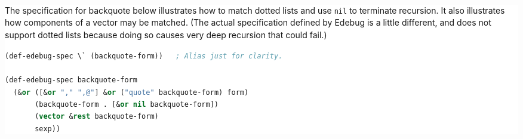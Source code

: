 The specification for backquote below illustrates how to match dotted lists and use `nil` to terminate recursion. It also illustrates how components of a vector may be matched. (The actual specification defined by Edebug is a little different, and does not support dotted lists because doing so causes very deep recursion that could fail.)

```lisp
(def-edebug-spec \` (backquote-form))   ; Alias just for clarity.

(def-edebug-spec backquote-form
  (&or ([&or "," ",@"] &or ("quote" backquote-form) form)
       (backquote-form . [&or nil backquote-form])
       (vector &rest backquote-form)
       sexp))
```
